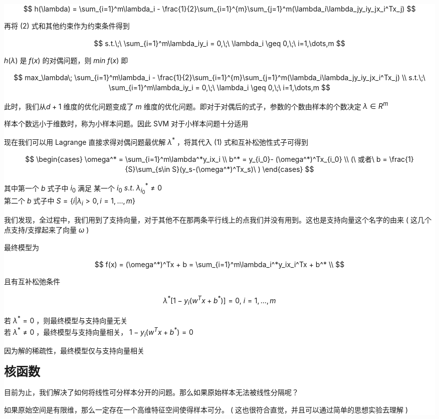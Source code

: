 $$
h(\lambda) = \sum_{i=1}^m\lambda_i - \frac{1}{2}\sum_{i=1}^{m}\sum_{j=1}^m(\lambda_i\lambda_jy_iy_jx_i^Tx_j)
$$

再将 (2) 式和其他约束作为约束条件得到

$$
s.t.\;\ \sum_{i=1}^m\lambda_iy_i = 0,\;\ \lambda_i \geq 0,\;\ i=1,\dots,m
$$

$h(\lambda)$ 是 $f(x)$ 的对偶问题，则 $min\ f(x)$ 即

$$
max_\lambda\; \sum_{i=1}^m\lambda_i - \frac{1}{2}\sum_{i=1}^{m}\sum_{j=1}^m(\lambda_i\lambda_jy_iy_jx_i^Tx_j)  \\
s.t.\;\ \sum_{i=1}^m\lambda_iy_i = 0,\;\ \lambda_i \geq 0,\;\ i=1,\dots,m
$$

此时，我们从$d+1$ 维度的优化问题变成了 $m$ 维度的优化问题。即对于对偶后的式子，参数的个数由样本的个数决定 $\lambda\in R^m$

样本个数远小于维数时，称为小样本问题。因此 SVM 对于小样本问题十分适用

现在我们可以用 Lagrange 直接求得对偶问题最优解 $\lambda^*$ ，将其代入 (1) 式和互补松弛性式子可得到

$$
\begin{cases}
    \omega^* = \sum_{i=1}^m\lambda^*y_ix_i  \\
    b^* = y_{i_0}- (\omega^*)^Tx_{i_0}  \\
    (\ 或者\ b = \frac{1}{S}\sum_{s\in S}(y_s-(\omega^*)^Tx_s)\ )
\end{cases}
$$

其中第一个 $b$ 式子中 $i_0$ 满足 某一个 $i_0\ s.t.\ \lambda_{i_0}^*\neq0$  
第二个 $b$ 式子中 $S = \{i|\lambda_i > 0, i=1,\dots,m\}$

我们发现，全过程中，我们用到了支持向量，对于其他不在那两条平行线上的点我们并没有用到。这也是支持向量这个名字的由来 ( 这几个点支持/支撑起来了向量 $\omega$ )

最终模型为

$$
f(x) = (\omega^*)^Tx + b = \sum_{i=1}^m\lambda_i^*y_ix_i^Tx + b^*  \\
$$

且有互补松弛条件

$$
\lambda^*[1-y_i(w^Tx+b^*)] = 0,\ i=1,\dots,m
$$

若 $\lambda^* = 0$ ，则最终模型与支持向量无关  
若 $\lambda^* \neq 0$ ，最终模型与支持向量相关， $1-y_i(w^Tx+b^*) = 0$

因为解的稀疏性，最终模型仅与支持向量相关

<font size=5>**核函数**</font>

目前为止，我们解决了如何将线性可分样本分开的问题。那么如果原始样本无法被线性分隔呢？

如果原始空间是有限维，那么一定存在一个高维特征空间使得样本可分。 ( 这也很符合直觉，并且可以通过简单的思想实验去理解 )
